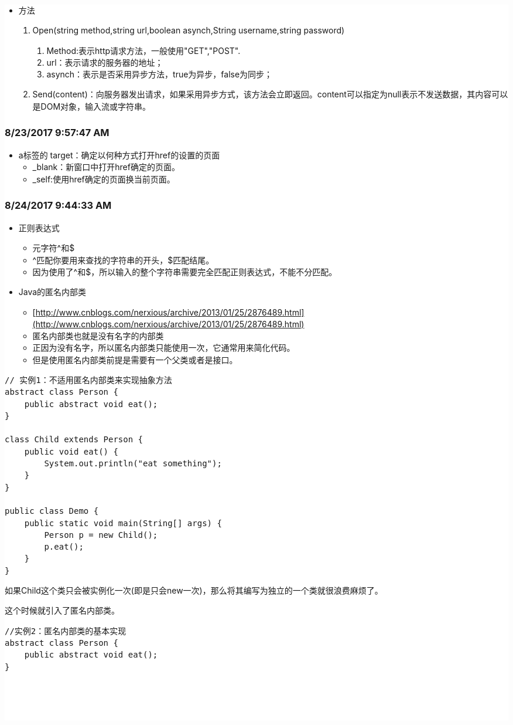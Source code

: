 - 方法
	1. Open(string method,string url,boolean asynch,String username,string password)
		1. Method:表示http请求方法，一般使用"GET","POST".
		2. url：表示请求的服务器的地址；
		3. asynch：表示是否采用异步方法，true为异步，false为同步；

	2. Send(content)：向服务器发出请求，如果采用异步方式，该方法会立即返回。content可以指定为null表示不发送数据，其内容可以是DOM对象，输入流或字符串。

### 8/23/2017 9:57:47 AM  ###

- a标签的 target：确定以何种方式打开href的设置的页面
	- _blank：新窗口中打开href确定的页面。
	- _self:使用href确定的页面换当前页面。

### 8/24/2017 9:44:33 AM  ###

- 正则表达式
	- 元字符^和$
	- ^匹配你要用来查找的字符串的开头，$匹配结尾。
	- 因为使用了^和$，所以输入的整个字符串需要完全匹配正则表达式，不能不分匹配。


- Java的匿名内部类
	- [http://www.cnblogs.com/nerxious/archive/2013/01/25/2876489.html](http://www.cnblogs.com/nerxious/archive/2013/01/25/2876489.html)
	- 匿名内部类也就是没有名字的内部类
	- 正因为没有名字，所以匿名内部类只能使用一次，它通常用来简化代码。
	- 但是使用匿名内部类前提是需要有一个父类或者是接口。

<pre>
// 实例1：不适用匿名内部类来实现抽象方法
abstract class Person {
    public abstract void eat();
}
 
class Child extends Person {
    public void eat() {
        System.out.println("eat something");
    }
}
 
public class Demo {
    public static void main(String[] args) {
        Person p = new Child();
        p.eat();
    }
}
</pre>

如果Child这个类只会被实例化一次(即是只会new一次)，那么将其编写为独立的一个类就很浪费麻烦了。

这个时候就引入了匿名内部类。

<pre>
//实例2：匿名内部类的基本实现
abstract class Person {
    public abstract void eat();
}
 